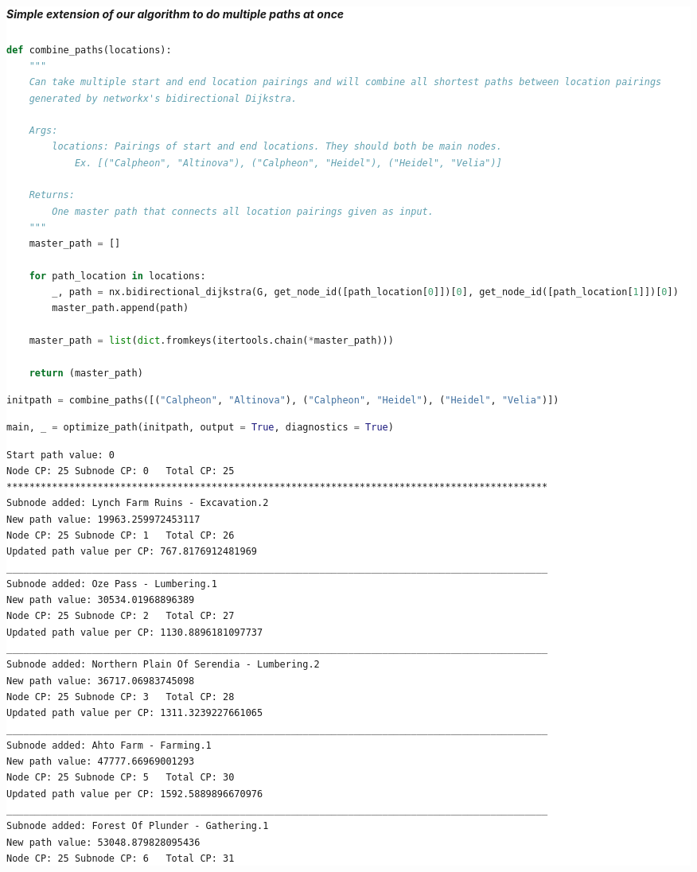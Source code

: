 
##### Simple extension of our algorithm to do multiple paths at once


```python
def combine_paths(locations):
    """
    Can take multiple start and end location pairings and will combine all shortest paths between location pairings
    generated by networkx's bidirectional Dijkstra.
    
    Args:
        locations: Pairings of start and end locations. They should both be main nodes.
            Ex. [("Calpheon", "Altinova"), ("Calpheon", "Heidel"), ("Heidel", "Velia")]
        
    Returns:
        One master path that connects all location pairings given as input.   
    """
    master_path = []
    
    for path_location in locations:
        _, path = nx.bidirectional_dijkstra(G, get_node_id([path_location[0]])[0], get_node_id([path_location[1]])[0])
        master_path.append(path)
        
    master_path = list(dict.fromkeys(itertools.chain(*master_path)))
    
    return (master_path)
```


```python
initpath = combine_paths([("Calpheon", "Altinova"), ("Calpheon", "Heidel"), ("Heidel", "Velia")])
```


```python
main, _ = optimize_path(initpath, output = True, diagnostics = True)
```

    Start path value: 0
    Node CP: 25	Subnode CP: 0	Total CP: 25
    ***********************************************************************************************
    Subnode added: Lynch Farm Ruins - Excavation.2
    New path value: 19963.259972453117
    Node CP: 25	Subnode CP: 1	Total CP: 26
    Updated path value per CP: 767.8176912481969
    _______________________________________________________________________________________________
    Subnode added: Oze Pass - Lumbering.1
    New path value: 30534.01968896389
    Node CP: 25	Subnode CP: 2	Total CP: 27
    Updated path value per CP: 1130.8896181097737
    _______________________________________________________________________________________________
    Subnode added: Northern Plain Of Serendia - Lumbering.2
    New path value: 36717.06983745098
    Node CP: 25	Subnode CP: 3	Total CP: 28
    Updated path value per CP: 1311.3239227661065
    _______________________________________________________________________________________________
    Subnode added: Ahto Farm - Farming.1
    New path value: 47777.66969001293
    Node CP: 25	Subnode CP: 5	Total CP: 30
    Updated path value per CP: 1592.5889896670976
    _______________________________________________________________________________________________
    Subnode added: Forest Of Plunder - Gathering.1
    New path value: 53048.879828095436
    Node CP: 25	Subnode CP: 6	Total CP: 31